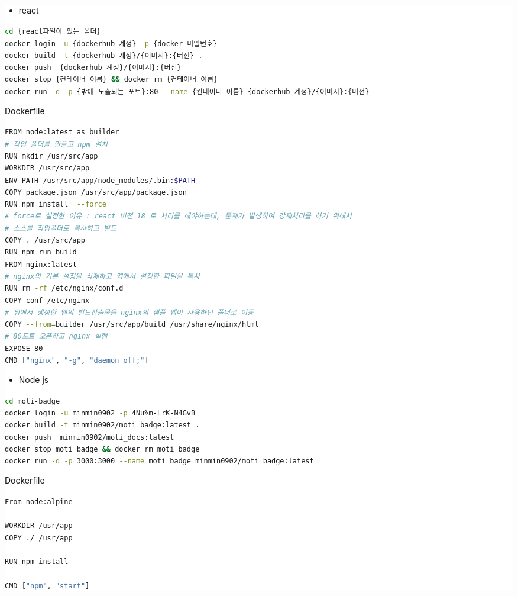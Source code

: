 
- react


``` bash
cd {react파일이 있는 폴더}
docker login -u {dockerhub 계정} -p {docker 비밀번호}
docker build -t {dockerhub 계정}/{이미지}:{버전} .
docker push  {dockerhub 계정}/{이미지}:{버전}
docker stop {컨테이너 이름} && docker rm {컨테이너 이름}
docker run -d -p {밖에 노출되는 포트}:80 --name {컨테이너 이름} {dockerhub 계정}/{이미지}:{버전}

```


Dockerfile

```bash
FROM node:latest as builder
# 작업 폴더를 만들고 npm 설치
RUN mkdir /usr/src/app
WORKDIR /usr/src/app
ENV PATH /usr/src/app/node_modules/.bin:$PATH
COPY package.json /usr/src/app/package.json
RUN npm install  --force
# force로 설정한 이유 : react 버전 18 로 처리를 해야하는데, 문제가 발생하여 강제처리를 하기 위해서
# 소스를 작업폴더로 복사하고 빌드
COPY . /usr/src/app
RUN npm run build
FROM nginx:latest
# nginx의 기본 설정을 삭제하고 앱에서 설정한 파일을 복사
RUN rm -rf /etc/nginx/conf.d
COPY conf /etc/nginx
# 위에서 생성한 앱의 빌드산출물을 nginx의 샘플 앱이 사용하던 폴더로 이동
COPY --from=builder /usr/src/app/build /usr/share/nginx/html
# 80포트 오픈하고 nginx 실행
EXPOSE 80
CMD ["nginx", "-g", "daemon off;"]

```


- Node js

``` bash
cd moti-badge
docker login -u minmin0902 -p 4Nu%m-LrK-N4GvB
docker build -t minmin0902/moti_badge:latest .
docker push  minmin0902/moti_docs:latest
docker stop moti_badge && docker rm moti_badge
docker run -d -p 3000:3000 --name moti_badge minmin0902/moti_badge:latest

```

Dockerfile

```bash
From node:alpine
 
WORKDIR /usr/app
COPY ./ /usr/app
 
RUN npm install
 
CMD ["npm", "start"]


```
